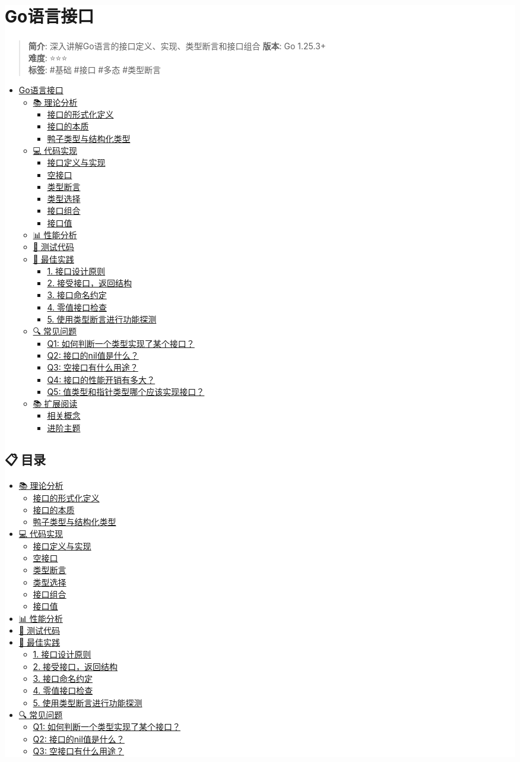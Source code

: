 # Go语言接口

> **简介**: 深入讲解Go语言的接口定义、实现、类型断言和接口组合
> **版本**: Go 1.25.3+  
> **难度**: ⭐⭐⭐  
> **标签**: #基础 #接口 #多态 #类型断言


- [Go语言接口](#go语言接口)
  - [📚 理论分析](#-理论分析)
    - [接口的形式化定义](#接口的形式化定义)
    - [接口的本质](#接口的本质)
    - [鸭子类型与结构化类型](#鸭子类型与结构化类型)
  - [💻 代码实现](#-代码实现)
    - [接口定义与实现](#接口定义与实现)
    - [空接口](#空接口)
    - [类型断言](#类型断言)
    - [类型选择](#类型选择)
    - [接口组合](#接口组合)
    - [接口值](#接口值)
  - [📊 性能分析](#-性能分析)
  - [🧪 测试代码](#-测试代码)
  - [🎯 最佳实践](#-最佳实践)
    - [1. 接口设计原则](#1-接口设计原则)
    - [2. 接受接口，返回结构](#2-接受接口返回结构)
    - [3. 接口命名约定](#3-接口命名约定)
    - [4. 零值接口检查](#4-零值接口检查)
    - [5. 使用类型断言进行功能探测](#5-使用类型断言进行功能探测)
  - [🔍 常见问题](#-常见问题)
    - [Q1: 如何判断一个类型实现了某个接口？](#q1-如何判断一个类型实现了某个接口)
    - [Q2: 接口的nil值是什么？](#q2-接口的nil值是什么)
    - [Q3: 空接口有什么用途？](#q3-空接口有什么用途)
    - [Q4: 接口的性能开销有多大？](#q4-接口的性能开销有多大)
    - [Q5: 值类型和指针类型哪个应该实现接口？](#q5-值类型和指针类型哪个应该实现接口)
  - [📚 扩展阅读](#-扩展阅读)
    - [相关概念](#相关概念)
    - [进阶主题](#进阶主题)


## 📋 目录

- [📚 理论分析](#-理论分析)
  - [接口的形式化定义](#接口的形式化定义)
  - [接口的本质](#接口的本质)
  - [鸭子类型与结构化类型](#鸭子类型与结构化类型)
- [💻 代码实现](#-代码实现)
  - [接口定义与实现](#接口定义与实现)
  - [空接口](#空接口)
  - [类型断言](#类型断言)
  - [类型选择](#类型选择)
  - [接口组合](#接口组合)
  - [接口值](#接口值)
- [📊 性能分析](#-性能分析)
- [🧪 测试代码](#-测试代码)
- [🎯 最佳实践](#-最佳实践)
  - [1. 接口设计原则](#1-接口设计原则)
  - [2. 接受接口，返回结构](#2-接受接口返回结构)
  - [3. 接口命名约定](#3-接口命名约定)
  - [4. 零值接口检查](#4-零值接口检查)
  - [5. 使用类型断言进行功能探测](#5-使用类型断言进行功能探测)
- [🔍 常见问题](#-常见问题)
  - [Q1: 如何判断一个类型实现了某个接口？](#q1-如何判断一个类型实现了某个接口)
  - [Q2: 接口的nil值是什么？](#q2-接口的nil值是什么)
  - [Q3: 空接口有什么用途？](#q3-空接口有什么用途)